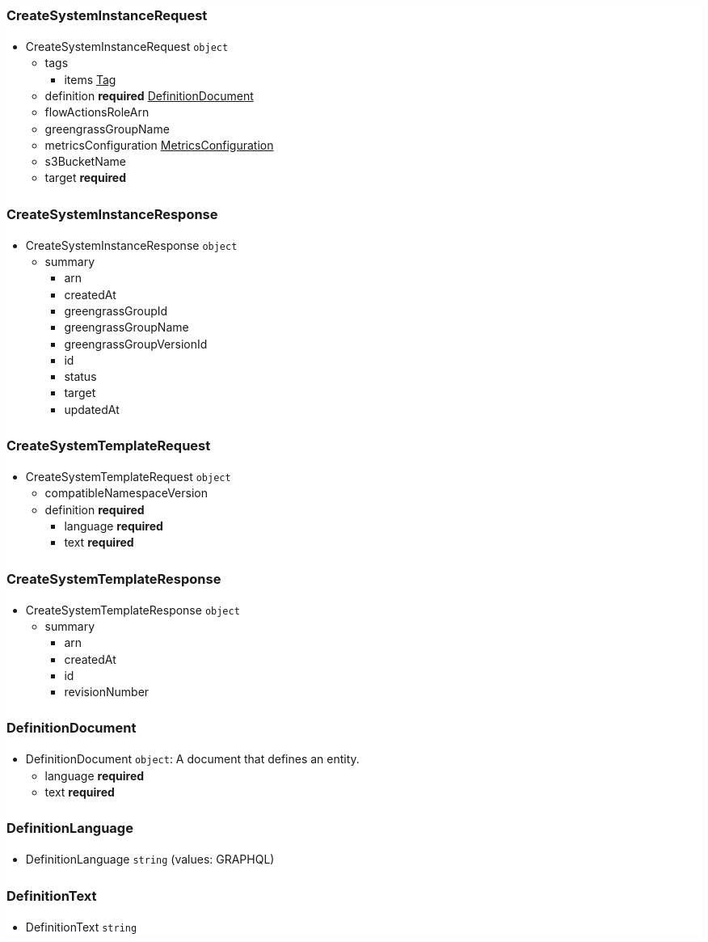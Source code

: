 ### CreateSystemInstanceRequest
* CreateSystemInstanceRequest `object`
  * tags
    * items [Tag](#tag)
  * definition **required** [DefinitionDocument](#definitiondocument)
  * flowActionsRoleArn
  * greengrassGroupName
  * metricsConfiguration [MetricsConfiguration](#metricsconfiguration)
  * s3BucketName
  * target **required**

### CreateSystemInstanceResponse
* CreateSystemInstanceResponse `object`
  * summary
    * arn
    * createdAt
    * greengrassGroupId
    * greengrassGroupName
    * greengrassGroupVersionId
    * id
    * status
    * target
    * updatedAt

### CreateSystemTemplateRequest
* CreateSystemTemplateRequest `object`
  * compatibleNamespaceVersion
  * definition **required**
    * language **required**
    * text **required**

### CreateSystemTemplateResponse
* CreateSystemTemplateResponse `object`
  * summary
    * arn
    * createdAt
    * id
    * revisionNumber

### DefinitionDocument
* DefinitionDocument `object`: A document that defines an entity. 
  * language **required**
  * text **required**

### DefinitionLanguage
* DefinitionLanguage `string` (values: GRAPHQL)

### DefinitionText
* DefinitionText `string`

